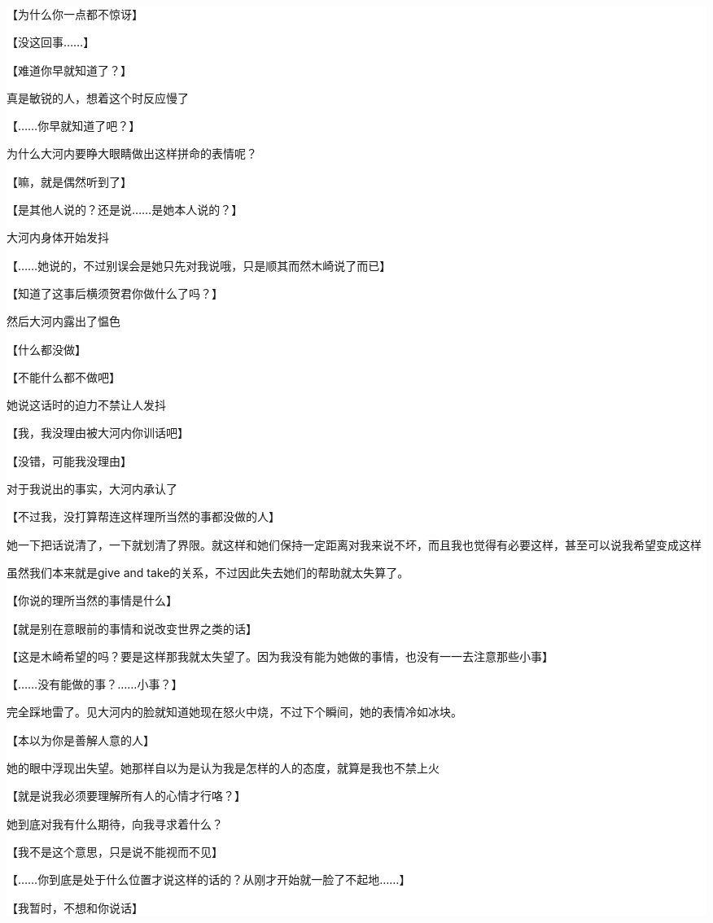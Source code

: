 【为什么你一点都不惊讶】

【没这回事……】

【难道你早就知道了？】

真是敏锐的人，想着这个时反应慢了

【……你早就知道了吧？】

为什么大河内要睁大眼睛做出这样拼命的表情呢？

【嘛，就是偶然听到了】

【是其他人说的？还是说……是她本人说的？】

大河内身体开始发抖

【……她说的，不过别误会是她只先对我说哦，只是顺其而然木崎说了而已】

【知道了这事后横须贺君你做什么了吗？】

然后大河内露出了愠色

【什么都没做】

【不能什么都不做吧】

她说这话时的迫力不禁让人发抖

【我，我没理由被大河内你训话吧】

【没错，可能我没理由】

对于我说出的事实，大河内承认了

【不过我，没打算帮连这样理所当然的事都没做的人】

她一下把话说清了，一下就划清了界限。就这样和她们保持一定距离对我来说不坏，而且我也觉得有必要这样，甚至可以说我希望变成这样

虽然我们本来就是give and take的关系，不过因此失去她们的帮助就太失算了。

【你说的理所当然的事情是什么】

【就是别在意眼前的事情和说改变世界之类的话】

【这是木崎希望的吗？要是这样那我就太失望了。因为我没有能为她做的事情，也没有一一去注意那些小事】

【……没有能做的事？……小事？】

完全踩地雷了。见大河内的脸就知道她现在怒火中烧，不过下个瞬间，她的表情冷如冰块。

【本以为你是善解人意的人】

她的眼中浮现出失望。她那样自以为是认为我是怎样的人的态度，就算是我也不禁上火

【就是说我必须要理解所有人的心情才行咯？】

她到底对我有什么期待，向我寻求着什么？

【我不是这个意思，只是说不能视而不见】

【……你到底是处于什么位置才说这样的话的？从刚才开始就一脸了不起地……】

【我暂时，不想和你说话】

